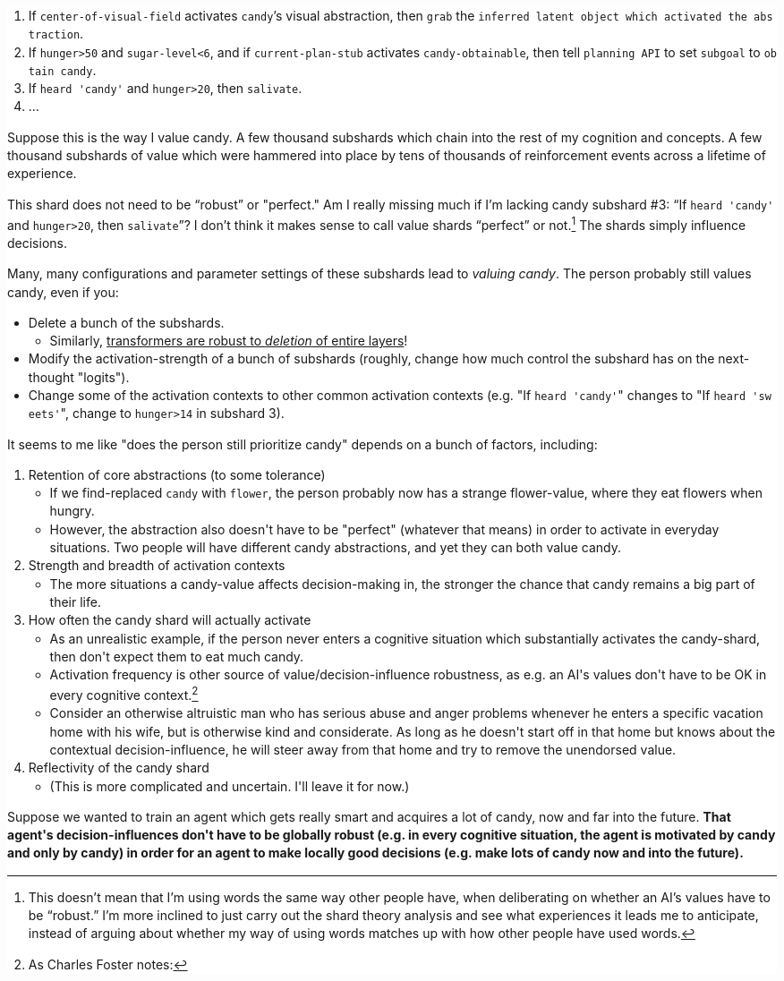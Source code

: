 1. If `center-of-visual-field` activates `candy`’s visual abstraction, then `grab` the `inferred latent object which activated the abstraction`.
2. If `hunger>50` and `sugar-level<6`, and if `current-plan-stub` activates `candy-obtainable`, then tell `planning API` to set `subgoal` to `obtain candy`.
3. If `heard 'candy'` and `hunger>20`, then `salivate`.
4. …

Suppose this is the way I value candy. A few thousand subshards which chain into the rest of my cognition and concepts. A few thousand subshards of value which were hammered into place by tens of thousands of reinforcement events across a lifetime of experience.

This shard does not need to be “robust” or "perfect." Am I really missing much if I’m lacking candy subshard #3: “If `heard 'candy'` and `hunger>20`, then `salivate`”? I don’t think it makes sense to call value shards “perfect” or not.[^2] The shards simply influence decisions.

Many, many configurations and parameter settings of these subshards lead to _valuing candy_. The person probably still values candy, even if you:

- Delete a bunch of the subshards.
  - Similarly, [transformers are robust to _deletion_ of entire layers](https://arxiv.org/abs/2406.19384)!
- Modify the activation-strength of a bunch of subshards (roughly, change how much control the subshard has on the next-thought "logits").
- Change some of the activation contexts to other common activation contexts (e.g. "If `heard 'candy'`" changes to "If `heard 'sweets'`", change to `hunger>14` in subshard 3).

It seems to me like "does the person still prioritize candy" depends on a bunch of factors, including:

1. Retention of core abstractions (to some tolerance)
    - If we find-replaced `candy` with `flower`, the person probably now has a strange flower-value, where they eat flowers when hungry.
    - However, the abstraction also doesn't have to be "perfect" (whatever that means) in order to activate in everyday situations. Two people will have different candy abstractions, and yet they can both value candy.
2. Strength and breadth of activation contexts
    - The more situations a candy-value affects decision-making in, the stronger the chance that candy remains a big part of their life.
3. How often the candy shard will actually activate
    - As an unrealistic example, if the person never enters a cognitive situation which substantially activates the candy-shard, then don't expect them to eat much candy.
    - Activation frequency is other source of value/decision-influence robustness, as e.g. an AI's values don't have to be OK in every cognitive context.[^3]
    - Consider an otherwise altruistic man who has serious abuse and anger problems whenever he enters a specific vacation home with his wife, but is otherwise kind and considerate. As long as he doesn't start off in that home but knows about the contextual decision-influence, he will steer away from that home and try to remove the unendorsed value.
4. Reflectivity of the candy shard
    - (This is more complicated and uncertain. I'll leave it for now.)

Suppose we wanted to train an agent which gets really smart and acquires a lot of candy, now and far into the future. **That agent's decision-influences don't have to be globally robust (e.g. in every cognitive situation, the agent is motivated by candy and only by candy) in order for an agent to make locally good decisions (e.g. make lots of candy now and into the future).**


[^2]: This doesn’t mean that I’m using words the same way other people have, when deliberating on whether an AI’s values have to be “robust.” I’m more inclined to just carry out the shard theory analysis and see what experiences it leads me to anticipate, instead of arguing about whether my way of using words matches up with how other people have used words.
[^3]: As Charles Foster notes:
[^4]: I think that many people say "maximize my values" to mean something like "do something as great as possible, relative to what I care about." So, in a sense, "type error" is pedantic. But also I think the type error complaint points at something important, so I'll say it anyways.
[^5]: If you want to argue that _decision-influences_ have to be robust else Goodhart, you need new arguments not related to grader-optimization. It is simply invalid to say "The agent doesn't value diamonds in some situation where lots of its values activate strongly, and therefore the agent won't make diamonds because it Goodharts on that unrelated situation." That is not what values do.
[^7]: I do think that e.g. a diamond-shard can [get fed](/dont-align-agents-to-evaluations-of-plans#Value-child-is-still-vulnerable-to-adversarial-inputs) an adversarial input, but the diamond-shard won't bid for a plan where it fools _itself_.
[^8]: It's at this point that my model of Nate Soares wants to chime in.
[^10]: When working out [shard theory](/shard-theory) with Quintin Pope, one of my favorite moments was the _click_ where I stopped viewing myself as some black-box optimizing "some complicated objective." Instead, this hypothesis reduced my own values to [mere reality](https://www.lesswrong.com/tag/mere-reality). Every aspiration, every unit of caring, every desire for how I want the future to be bright and fun—subroutines, subshards, contextual bits of decision-making influence, all traceable to historical reinforcement and update events.